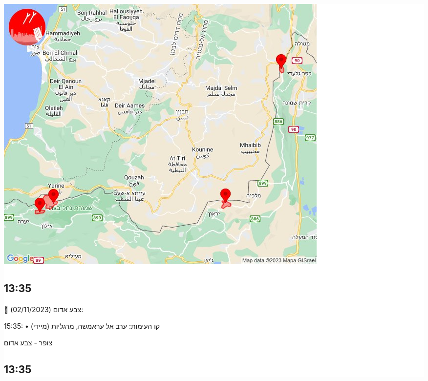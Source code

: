 ![Photo](images/16318.jpg)

## 13:35

🔴 צבע אדום (02/11/2023):

15:35:
• קו העימות: ערב אל עראמשה, מרגליות (מיידי)

צופר - צבע אדום

## 13:35
